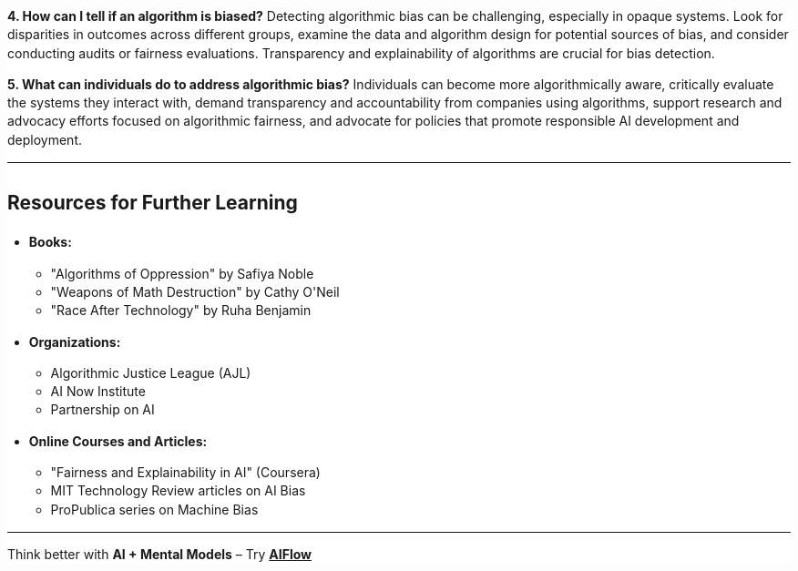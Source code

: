 **4. How can I tell if an algorithm is biased?**
Detecting algorithmic bias can be challenging, especially in opaque systems.  Look for disparities in outcomes across different groups, examine the data and algorithm design for potential sources of bias, and consider conducting audits or fairness evaluations. Transparency and explainability of algorithms are crucial for bias detection.

**5. What can individuals do to address algorithmic bias?**
Individuals can become more algorithmically aware, critically evaluate the systems they interact with, demand transparency and accountability from companies using algorithms, support research and advocacy efforts focused on algorithmic fairness, and advocate for policies that promote responsible AI development and deployment.

---

## Resources for Further Learning

*   **Books:**
    *   "Algorithms of Oppression" by Safiya Noble
    *   "Weapons of Math Destruction" by Cathy O'Neil
    *   "Race After Technology" by Ruha Benjamin

*   **Organizations:**
    *   Algorithmic Justice League (AJL)
    *   AI Now Institute
    *   Partnership on AI

*   **Online Courses and Articles:**
    *   "Fairness and Explainability in AI" (Coursera)
    *   MIT Technology Review articles on AI Bias
    *   ProPublica series on Machine Bias

---

Think better with **AI + Mental Models** – Try **[AIFlow](/)**